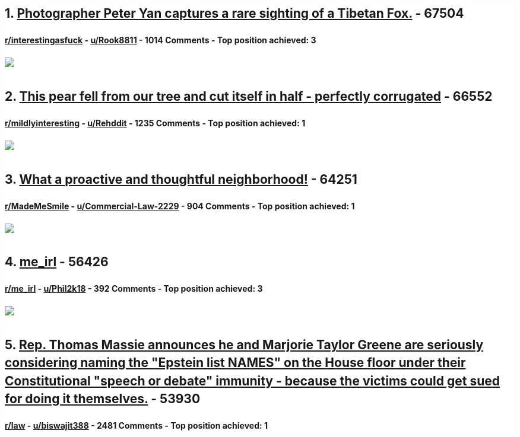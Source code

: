 ## 1. [Photographer Peter Yan captures a rare sighting of a Tibetan Fox.](http://reddit.com/r/interestingasfuck/comments/1n8dmha/photographer_peter_yan_captures_a_rare_sighting/) - 67504
#### [r/interestingasfuck](http://reddit.com/r/interestingasfuck) - [u/Rook8811](http://reddit.com/u/Rook8811) - 1014 Comments - Top position achieved: 3

<a href="https://v.redd.it/zo928vz846nf1"><img src="https://external-preview.redd.it/cmhrMWt2bzg0Nm5mMVqb-yD33ZFVRxz235prPlEV29n8ftkBLfuVbvtp3Znl.png?width=140&amp;height=140&amp;crop=140:140,smart&amp;format=jpg&amp;v=enabled&amp;lthumb=true&amp;s=16a92da9c005fe4876e0da740e6a38db66ae1c67"></img></a>

## 2. [This pear fell from our tree and cut itself in half - perfectly corrugated](http://reddit.com/r/mildlyinteresting/comments/1n8dpbc/this_pear_fell_from_our_tree_and_cut_itself_in/) - 66552
#### [r/mildlyinteresting](http://reddit.com/r/mildlyinteresting) - [u/Rehddit](http://reddit.com/u/Rehddit) - 1235 Comments - Top position achieved: 1

<a href="https://i.redd.it/tuwq87vr46nf1.jpeg"><img src="https://b.thumbs.redditmedia.com/2MPSaFUuDftQrxC2Db4m8IEolyS-on-c244_KvOSino.jpg"></img></a>

## 3. [What a proactive and thoughtful neighborhood!](http://reddit.com/r/MadeMeSmile/comments/1n8820g/what_a_proactive_and_thoughtful_neighborhood/) - 64251
#### [r/MadeMeSmile](http://reddit.com/r/MadeMeSmile) - [u/Commercial-Law-2229](http://reddit.com/u/Commercial-Law-2229) - 904 Comments - Top position achieved: 1

<a href="https://v.redd.it/z2rc2t6105nf1"><img src="https://external-preview.redd.it/N3lzOXkweDAwNW5mMe9Pk4KVD0Jmqvm1LUMYZ8My-oyJ4b7VFjxsB5YFMnIg.png?width=140&amp;height=140&amp;crop=140:140,smart&amp;format=jpg&amp;v=enabled&amp;lthumb=true&amp;s=3eefd24412e2bf907984adb77f5bcd60efa84c97"></img></a>

## 4. [me_irl](http://reddit.com/r/me_irl/comments/1n8g6do/me_irl/) - 56426
#### [r/me_irl](http://reddit.com/r/me_irl) - [u/Phil2k18](http://reddit.com/u/Phil2k18) - 392 Comments - Top position achieved: 3

<a href="https://i.redd.it/jxw7who5l6nf1.jpeg"><img src="https://a.thumbs.redditmedia.com/JnSjQif6Bxcw1h0kKaIRXn3F61eEQaNiUmuLV85e3w8.jpg"></img></a>

## 5. [Rep. Thomas Massie announces he and Marjorie Taylor Greene are seriously considering naming the "Epstein list NAMES" on the House floor under their Constitutional "speech or debate" immunity - because the victims could get sued for doing it themselves.](http://reddit.com/r/law/comments/1n8h8cs/rep_thomas_massie_announces_he_and_marjorie/) - 53930
#### [r/law](http://reddit.com/r/law) - [u/biswajit388](http://reddit.com/u/biswajit388) - 2481 Comments - Top position achieved: 1
